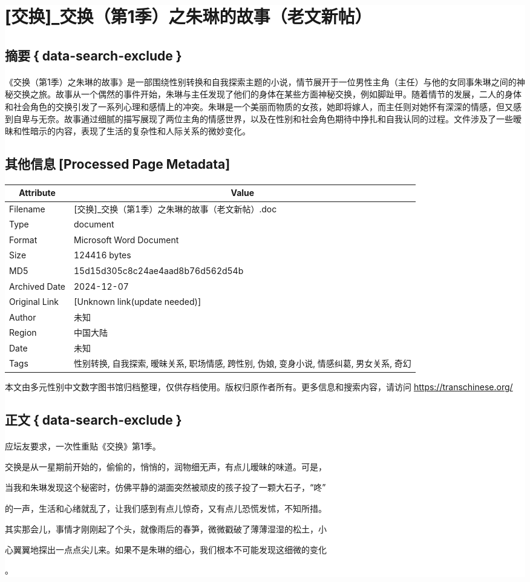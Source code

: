 # [交换]_交换（第1季）之朱琳的故事（老文新帖）



## 摘要  { data-search-exclude }


《交换（第1季）之朱琳的故事》是一部围绕性别转换和自我探索主题的小说，情节展开于一位男性主角（主任）与他的女同事朱琳之间的神秘交换之旅。故事从一个偶然的事件开始，朱琳与主任发现了他们的身体在某些方面神秘交换，例如脚趾甲。随着情节的发展，二人的身体和社会角色的交换引发了一系列心理和感情上的冲突。朱琳是一个美丽而物质的女孩，她即将嫁人，而主任则对她怀有深深的情感，但又感到自卑与无奈。故事通过细腻的描写展现了两位主角的情感世界，以及在性别和社会角色期待中挣扎和自我认同的过程。文件涉及了一些暧昧和性暗示的内容，表现了生活的复杂性和人际关系的微妙变化。



## 其他信息 [Processed Page Metadata]

| Attribute       | Value                                  |
|-----------------|----------------------------------------|
| Filename        | [交换]_交换（第1季）之朱琳的故事（老文新帖）.doc                             |
| Type            | document                                 |
| Format          | Microsoft Word Document                               |
| Size            | 124416 bytes                           |
| MD5             | 15d15d305c8c24ae4aad8b76d562d54b                                  |
| Archived Date   | 2024-12-07                             |
| Original Link   | [Unknown link(update needed)]                         |
| Author          | 未知                               |
| Region          | 中国大陆                               |
| Date            | 未知                                 |
| Tags            | 性别转换, 自我探索, 暧昧关系, 职场情感, 跨性别, 伪娘, 变身小说, 情感纠葛, 男女关系, 奇幻                                 |

本文由多元性别中文数字图书馆归档整理，仅供存档使用。版权归原作者所有。更多信息和搜索内容，请访问 <https://transchinese.org/>


## 正文 { data-search-exclude }


应坛友要求，一次性重贴《交换》第1季。

交换是从一星期前开始的，偷偷的，悄悄的，润物细无声，有点儿暧昧的味道。可是，

当我和朱琳发现这个秘密时，仿佛平静的湖面突然被顽皮的孩子投了一颗大石子，“咚”

的一声，生活和心绪就乱了，让我们感到有点儿惊奇，又有点儿恐慌发怵，不知所措。

其实那会儿，事情才刚刚起了个头，就像雨后的春笋，微微戳破了薄薄湿湿的松土，小

心翼翼地探出一点点尖儿来。如果不是朱琳的细心，我们根本不可能发现这细微的变化

。
